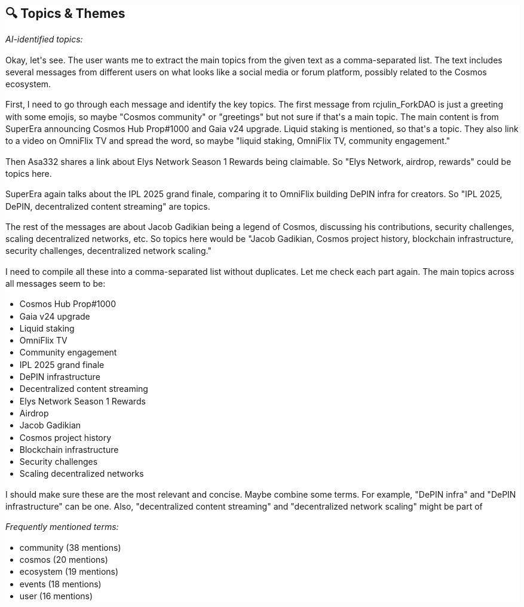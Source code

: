 ## 🔍 Topics & Themes
*AI-identified topics:*
> <think>
Okay, let's see. The user wants me to extract the main topics from the given text as a comma-separated list. The text includes several messages from different users on what looks like a social media or forum platform, possibly related to the Cosmos ecosystem.

First, I need to go through each message and identify the key topics. The first message from rcjulin_ForkDAO is just a greeting with some emojis, so maybe "Cosmos community" or "greetings" but not sure if that's a main topic. The main content is from SuperEra announcing Cosmos Hub Prop#1000 and Gaia v24 upgrade. Liquid staking is mentioned, so that's a topic. They also link to a video on OmniFlix TV and spread the word, so maybe "liquid staking, OmniFlix TV, community engagement."

Then Asa332 shares a link about Elys Network Season 1 Rewards being claimable. So "Elys Network, airdrop, rewards" could be topics here. 

SuperEra again talks about the IPL 2025 grand finale, comparing it to OmniFlix building DePIN infra for creators. So "IPL 2025, DePIN, decentralized content streaming" are topics. 

The rest of the messages are about Jacob Gadikian being a legend of Cosmos, discussing his contributions, security challenges, scaling decentralized networks, etc. So topics here would be "Jacob Gadikian, Cosmos project history, blockchain infrastructure, security challenges, decentralized network scaling."

I need to compile all these into a comma-separated list without duplicates. Let me check each part again. The main topics across all messages seem to be:

- Cosmos Hub Prop#1000
- Gaia v24 upgrade
- Liquid staking
- OmniFlix TV
- Community engagement
- IPL 2025 grand finale
- DePIN infrastructure
- Decentralized content streaming
- Elys Network Season 1 Rewards
- Airdrop
- Jacob Gadikian
- Cosmos project history
- Blockchain infrastructure
- Security challenges
- Scaling decentralized networks

I should make sure these are the most relevant and concise. Maybe combine some terms. For example, "DePIN infra" and "DePIN infrastructure" can be one. Also, "decentralized content streaming" and "decentralized network scaling" might be part of

*Frequently mentioned terms:*
- community (38 mentions)
- cosmos (20 mentions)
- ecosystem (19 mentions)
- events (18 mentions)
- user (16 mentions)

